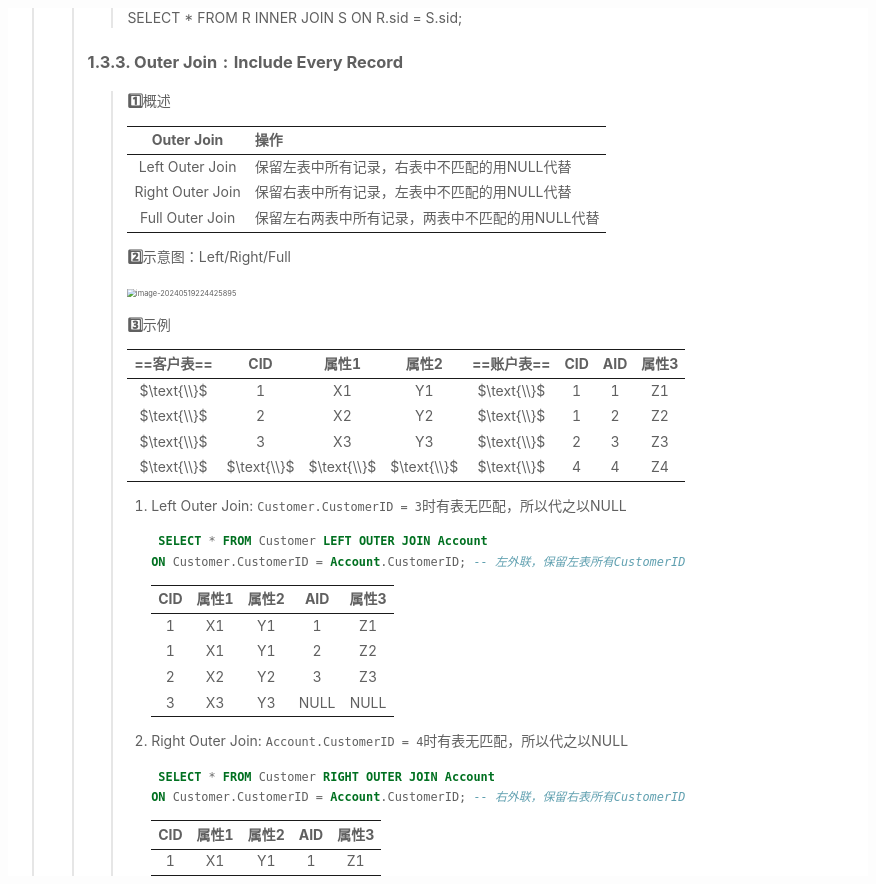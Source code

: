 > > >  SELECT * FROM R INNER JOIN S ON R.sid = S.sid;
> > >  ```
> >
> > ### $\textbf{1.3.3. Outer Join}: \textbf{Include Every Record}$ 
> >
> > > **1️⃣**概述
> > >
> > > |   $\textbf{Outer Join}$   | 操作                                                      |
> > > | :-----------------------: | :-------------------------------------------------------- |
> > > | $\text{Left Outer Join}$  | 保留左表中所有记录，右表中不匹配的用$\text{NULL}$代替     |
> > > | $\text{Right Outer Join}$ | 保留右表中所有记录，左表中不匹配的用$\text{NULL}$代替     |
> > > | $\text{Full Outer Join}$  | 保留左右两表中所有记录，两表中不匹配的用$\text{NULL}$代替 |
> > >
> > > **2️⃣**示意图：$\text{Left/Right/Full}$
> > >
> > > <img src="https://raw.githubusercontent.com/DANNHIROAKI/New-Picture-Bed/main/img/image-20240519224425895.png" alt="image-20240519224425895" style="zoom:53%;" /> 
> > >
> > > **3️⃣**示例 
> > >
> > > | ==客户表==  | $\textbf{CID}$ | 属性$\textbf{1}$ | 属性$\textbf{2}$ | ==账户表==  | $\textbf{CID}$ | $\textbf{AID}$ | 属性$\textbf{3}$ |
> > > | :---------: | :------------: | :--------------: | :--------------: | :---------: | :------------: | :------------: | :--------------: |
> > > | $\text{\\}$ |   $\text{1}$   |   $\text{X1}$    |   $\text{Y1}$    | $\text{\\}$ |   $\text{1}$   |   $\text{1}$   |   $\text{Z1}$    |
> > > | $\text{\\}$ |   $\text{2}$   |   $\text{X2}$    |   $\text{Y2}$    | $\text{\\}$ |   $\text{1}$   |   $\text{2}$   |   $\text{Z2}$    |
> > > | $\text{\\}$ |   $\text{3}$   |   $\text{X3}$    |   $\text{Y3}$    | $\text{\\}$ |   $\text{2}$   |   $\text{3}$   |   $\text{Z3}$    |
> > > | $\text{\\}$ |  $\text{\\}$   |   $\text{\\}$    |   $\text{\\}$    | $\text{\\}$ |   $\text{4}$   |   $\text{4}$   |   $\text{Z4}$    |
> > >
> > > 1. $\text{Left Outer Join:}$ `Customer.CustomerID = 3`时有表无匹配，所以代之以$\text{NULL}$​​ 
> > >
> > >    ```sql
> > >     SELECT * FROM Customer LEFT OUTER JOIN Account
> > >    ON Customer.CustomerID = Account.CustomerID; -- 左外联，保留左表所有CustomerID
> > >    ```
> > > 
> > >    | $\textbf{CID}$ | 属性$\textbf{1}$ | 属性$\textbf{2}$ | $\textbf{AID}$ | 属性$\textbf{3}$ |
> > >    | :------------: | :--------------: | :--------------: | :------------: | :--------------: |
> > >    |   $\text{1}$   |   $\text{X1}$    |   $\text{Y1}$    |   $\text{1}$   |   $\text{Z1}$    |
> > >    |   $\text{1}$   |   $\text{X1}$    |   $\text{Y1}$    |   $\text{2}$   |   $\text{Z2}$    |
> > >    |   $\text{2}$   |   $\text{X2}$    |   $\text{Y2}$    |   $\text{3}$   |   $\text{Z3}$    |
> > >    |   $\text{3}$   |   $\text{X3}$    |   $\text{Y3}$    | $\text{NULL}$  |  $\text{NULL}$   |
> > > 
> > > 2. $\text{Right Outer Join:}$  `Account.CustomerID = 4`时有表无匹配，所以代之以$\text{NULL}$ 
> > >
> > >    ```sql
> > >     SELECT * FROM Customer RIGHT OUTER JOIN Account
> > >    ON Customer.CustomerID = Account.CustomerID; -- 右外联，保留右表所有CustomerID
> > >    ```
> > > 
> > >    | $\textbf{CID}$ | 属性$\textbf{1}$ | 属性$\textbf{2}$ | $\textbf{AID}$ | 属性$\textbf{3}$ |
> > >    | :------------: | :--------------: | :--------------: | :------------: | :--------------: |
> > >    |   $\text{1}$   |   $\text{X1}$    |   $\text{Y1}$    |   $\text{1}$   |   $\text{Z1}$    |